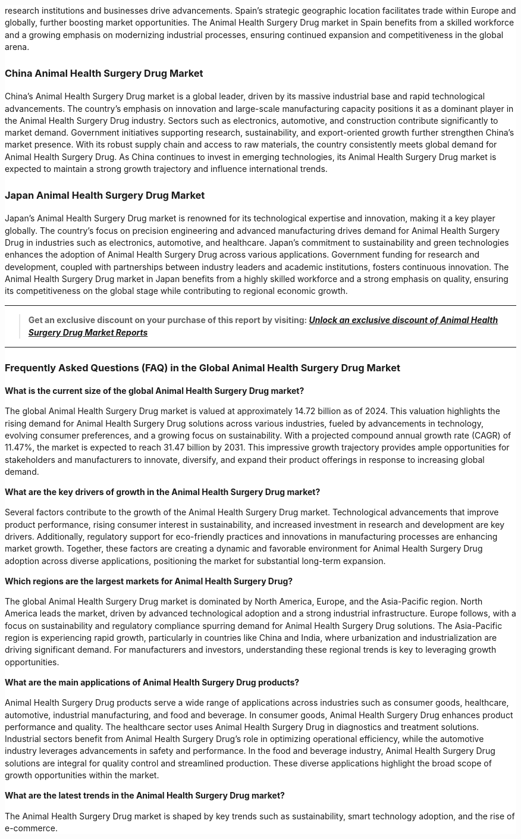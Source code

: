 research institutions and businesses drive advancements. Spain&rsquo;s strategic geographic location facilitates trade within Europe and globally, further boosting market opportunities. The Animal Health Surgery Drug market in Spain benefits from a skilled workforce and a growing emphasis on modernizing industrial processes, ensuring continued expansion and competitiveness in the global arena.</p><h3>China Animal Health Surgery Drug Market</h3><p>China&rsquo;s Animal Health Surgery Drug market is a global leader, driven by its massive industrial base and rapid technological advancements. The country&rsquo;s emphasis on innovation and large-scale manufacturing capacity positions it as a dominant player in the Animal Health Surgery Drug industry. Sectors such as electronics, automotive, and construction contribute significantly to market demand. Government initiatives supporting research, sustainability, and export-oriented growth further strengthen China&rsquo;s market presence. With its robust supply chain and access to raw materials, the country consistently meets global demand for Animal Health Surgery Drug. As China continues to invest in emerging technologies, its Animal Health Surgery Drug market is expected to maintain a strong growth trajectory and influence international trends.</p><h3>Japan Animal Health Surgery Drug Market</h3><p>Japan&rsquo;s Animal Health Surgery Drug market is renowned for its technological expertise and innovation, making it a key player globally. The country&rsquo;s focus on precision engineering and advanced manufacturing drives demand for Animal Health Surgery Drug in industries such as electronics, automotive, and healthcare. Japan&rsquo;s commitment to sustainability and green technologies enhances the adoption of Animal Health Surgery Drug across various applications. Government funding for research and development, coupled with partnerships between industry leaders and academic institutions, fosters continuous innovation. The Animal Health Surgery Drug market in Japan benefits from a highly skilled workforce and a strong emphasis on quality, ensuring its competitiveness on the global stage while contributing to regional economic growth.</p><hr /><blockquote><p><strong>Get an exclusive discount on your purchase of this report by visiting: <em><a href="://marketresearchpulse.com/ask-for-discount/105075?utm_source=Github&amp;utm_medium=0116">Unlock an exclusive discount of Animal Health Surgery Drug Market Reports</a></em>&nbsp;</strong></p></blockquote><hr /><h3>Frequently Asked Questions (FAQ) in the Global Animal Health Surgery Drug Market</h3><p><strong>What is the current size of the global Animal Health Surgery Drug market?</strong></p><p>The global Animal Health Surgery Drug market is valued at approximately 14.72 billion as of 2024. This valuation highlights the rising demand for Animal Health Surgery Drug solutions across various industries, fueled by advancements in technology, evolving consumer preferences, and a growing focus on sustainability. With a projected compound annual growth rate (CAGR) of 11.47%, the market is expected to reach 31.47 billion by 2031. This impressive growth trajectory provides ample opportunities for stakeholders and manufacturers to innovate, diversify, and expand their product offerings in response to increasing global demand.</p><p><strong>What are the key drivers of growth in the Animal Health Surgery Drug market?</strong></p><p>Several factors contribute to the growth of the Animal Health Surgery Drug market. Technological advancements that improve product performance, rising consumer interest in sustainability, and increased investment in research and development are key drivers. Additionally, regulatory support for eco-friendly practices and innovations in manufacturing processes are enhancing market growth. Together, these factors are creating a dynamic and favorable environment for Animal Health Surgery Drug adoption across diverse applications, positioning the market for substantial long-term expansion.</p><p><strong>Which regions are the largest markets for Animal Health Surgery Drug?</strong></p><p>The global Animal Health Surgery Drug market is dominated by North America, Europe, and the Asia-Pacific region. North America leads the market, driven by advanced technological adoption and a strong industrial infrastructure. Europe follows, with a focus on sustainability and regulatory compliance spurring demand for Animal Health Surgery Drug solutions. The Asia-Pacific region is experiencing rapid growth, particularly in countries like China and India, where urbanization and industrialization are driving significant demand. For manufacturers and investors, understanding these regional trends is key to leveraging growth opportunities.</p><p><strong>What are the main applications of Animal Health Surgery Drug products?</strong></p><p>Animal Health Surgery Drug products serve a wide range of applications across industries such as consumer goods, healthcare, automotive, industrial manufacturing, and food and beverage. In consumer goods, Animal Health Surgery Drug enhances product performance and quality. The healthcare sector uses Animal Health Surgery Drug in diagnostics and treatment solutions. Industrial sectors benefit from Animal Health Surgery Drug&rsquo;s role in optimizing operational efficiency, while the automotive industry leverages advancements in safety and performance. In the food and beverage industry, Animal Health Surgery Drug solutions are integral for quality control and streamlined production. These diverse applications highlight the broad scope of growth opportunities within the market.</p><p><strong>What are the latest trends in the Animal Health Surgery Drug market?</strong></p><p>The Animal Health Surgery Drug market is shaped by key trends such as sustainability, smart technology adoption, and the rise of e-commerce.
